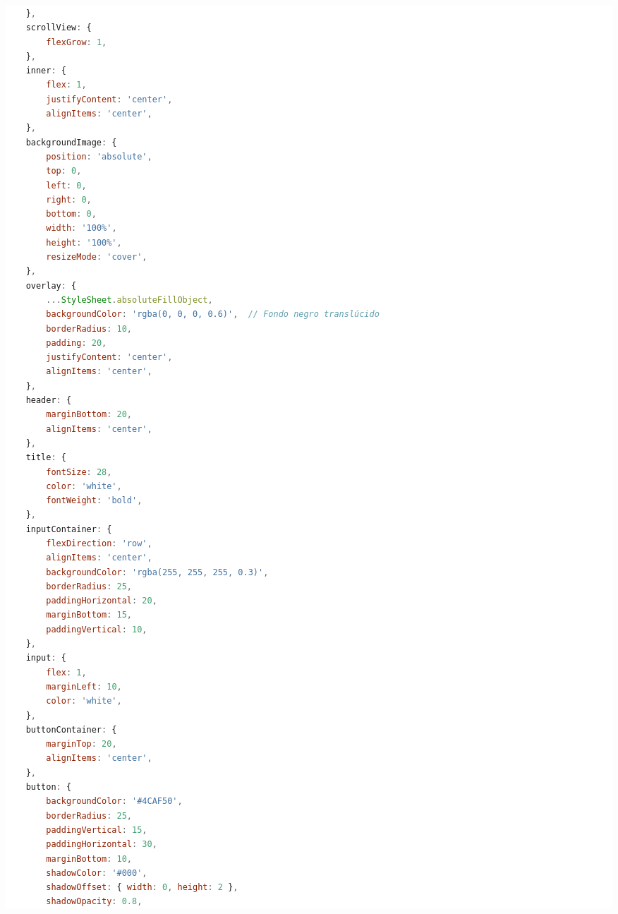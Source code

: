 ```javascript
    },
    scrollView: {
        flexGrow: 1,
    },
    inner: {
        flex: 1,
        justifyContent: 'center',
        alignItems: 'center',
    },
    backgroundImage: {
        position: 'absolute',
        top: 0,
        left: 0,
        right: 0,
        bottom: 0,
        width: '100%',
        height: '100%',
        resizeMode: 'cover',
    },
    overlay: {
        ...StyleSheet.absoluteFillObject,
        backgroundColor: 'rgba(0, 0, 0, 0.6)',  // Fondo negro translúcido
        borderRadius: 10,
        padding: 20,
        justifyContent: 'center',
        alignItems: 'center',
    },
    header: {
        marginBottom: 20,
        alignItems: 'center',
    },
    title: {
        fontSize: 28,
        color: 'white',
        fontWeight: 'bold',
    },
    inputContainer: {
        flexDirection: 'row',
        alignItems: 'center',
        backgroundColor: 'rgba(255, 255, 255, 0.3)',
        borderRadius: 25,
        paddingHorizontal: 20,
        marginBottom: 15,
        paddingVertical: 10,
    },
    input: {
        flex: 1,
        marginLeft: 10,
        color: 'white',
    },
    buttonContainer: {
        marginTop: 20,
        alignItems: 'center',
    },
    button: {
        backgroundColor: '#4CAF50',
        borderRadius: 25,
        paddingVertical: 15,
        paddingHorizontal: 30,
        marginBottom: 10,
        shadowColor: '#000',
        shadowOffset: { width: 0, height: 2 },
        shadowOpacity: 0.8,
```